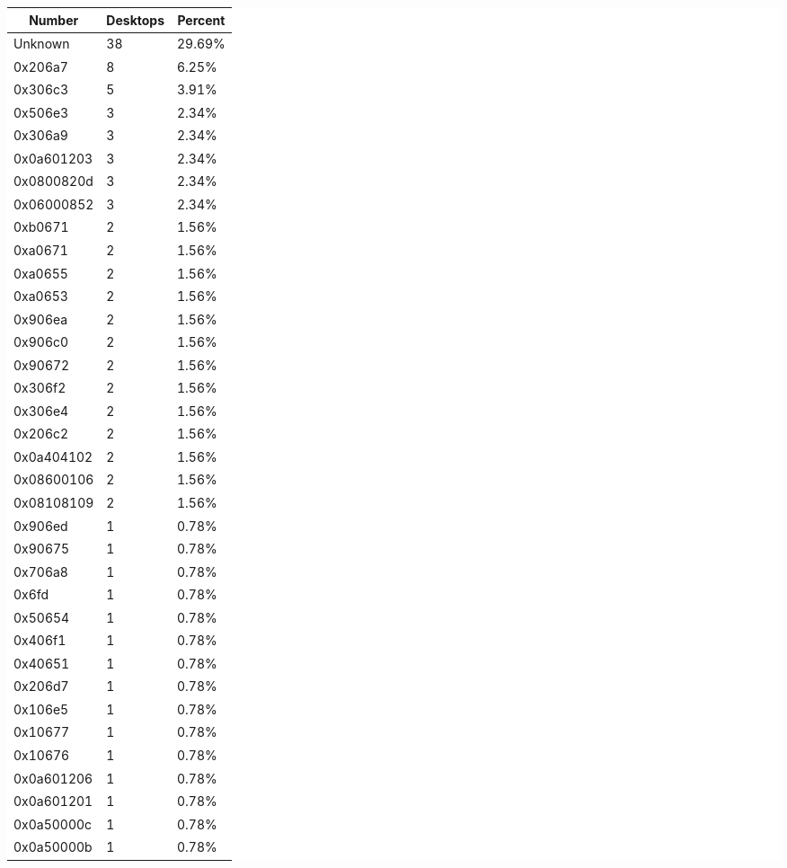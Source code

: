 
| Number     | Desktops | Percent |
|------------|----------|---------|
| Unknown    | 38       | 29.69%  |
| 0x206a7    | 8        | 6.25%   |
| 0x306c3    | 5        | 3.91%   |
| 0x506e3    | 3        | 2.34%   |
| 0x306a9    | 3        | 2.34%   |
| 0x0a601203 | 3        | 2.34%   |
| 0x0800820d | 3        | 2.34%   |
| 0x06000852 | 3        | 2.34%   |
| 0xb0671    | 2        | 1.56%   |
| 0xa0671    | 2        | 1.56%   |
| 0xa0655    | 2        | 1.56%   |
| 0xa0653    | 2        | 1.56%   |
| 0x906ea    | 2        | 1.56%   |
| 0x906c0    | 2        | 1.56%   |
| 0x90672    | 2        | 1.56%   |
| 0x306f2    | 2        | 1.56%   |
| 0x306e4    | 2        | 1.56%   |
| 0x206c2    | 2        | 1.56%   |
| 0x0a404102 | 2        | 1.56%   |
| 0x08600106 | 2        | 1.56%   |
| 0x08108109 | 2        | 1.56%   |
| 0x906ed    | 1        | 0.78%   |
| 0x90675    | 1        | 0.78%   |
| 0x706a8    | 1        | 0.78%   |
| 0x6fd      | 1        | 0.78%   |
| 0x50654    | 1        | 0.78%   |
| 0x406f1    | 1        | 0.78%   |
| 0x40651    | 1        | 0.78%   |
| 0x206d7    | 1        | 0.78%   |
| 0x106e5    | 1        | 0.78%   |
| 0x10677    | 1        | 0.78%   |
| 0x10676    | 1        | 0.78%   |
| 0x0a601206 | 1        | 0.78%   |
| 0x0a601201 | 1        | 0.78%   |
| 0x0a50000c | 1        | 0.78%   |
| 0x0a50000b | 1        | 0.78%   |